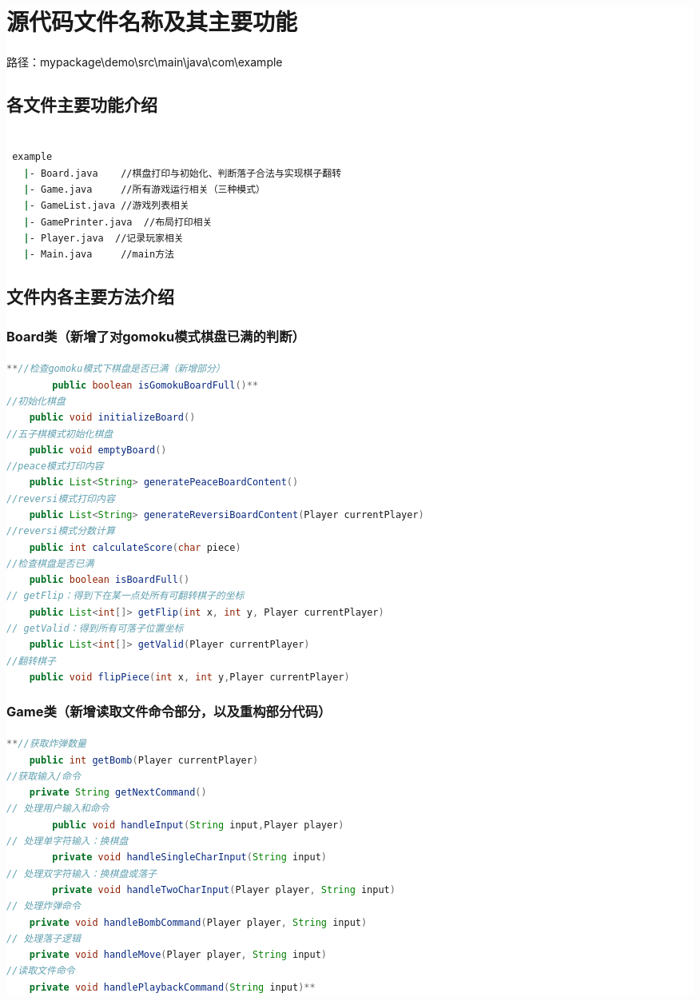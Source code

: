 # 源代码文件名称及其主要功能

路径：mypackage\demo\src\main\java\com\example

## 各文件主要功能介绍

```bash

 example
   |- Board.java    //棋盘打印与初始化、判断落子合法与实现棋子翻转
   |- Game.java     //所有游戏运行相关（三种模式）
   |- GameList.java //游戏列表相关
   |- GamePrinter.java  //布局打印相关
   |- Player.java  //记录玩家相关
   |- Main.java     //main方法
```

## 文件内各主要方法介绍

### Board类（新增了对gomoku模式棋盘已满的判断）

```java
**//检查gomoku模式下棋盘是否已满（新增部分）
		public boolean isGomokuBoardFull()**
//初始化棋盘
    public void initializeBoard() 
//五子棋模式初始化棋盘
    public void emptyBoard()
//peace模式打印内容
    public List<String> generatePeaceBoardContent() 
//reversi模式打印内容
    public List<String> generateReversiBoardContent(Player currentPlayer) 
//reversi模式分数计算
    public int calculateScore(char piece) 
//检查棋盘是否已满
    public boolean isBoardFull() 
// getFlip：得到下在某一点处所有可翻转棋子的坐标
    public List<int[]> getFlip(int x, int y, Player currentPlayer) 
// getValid：得到所有可落子位置坐标
    public List<int[]> getValid(Player currentPlayer)
//翻转棋子
    public void flipPiece(int x, int y,Player currentPlayer)
```

### Game类（新增读取文件命令部分，以及重构部分代码）

```java
**//获取炸弹数量
    public int getBomb(Player currentPlayer)
//获取输入/命令
    private String getNextCommand()
// 处理用户输入和命令
		public void handleInput(String input,Player player) 
// 处理单字符输入：换棋盘
		private void handleSingleCharInput(String input) 
// 处理双字符输入：换棋盘或落子
		private void handleTwoCharInput(Player player, String input)
// 处理炸弹命令
    private void handleBombCommand(Player player, String input) 
// 处理落子逻辑
    private void handleMove(Player player, String input) 
//读取文件命令
    private void handlePlaybackCommand(String input)** 
```